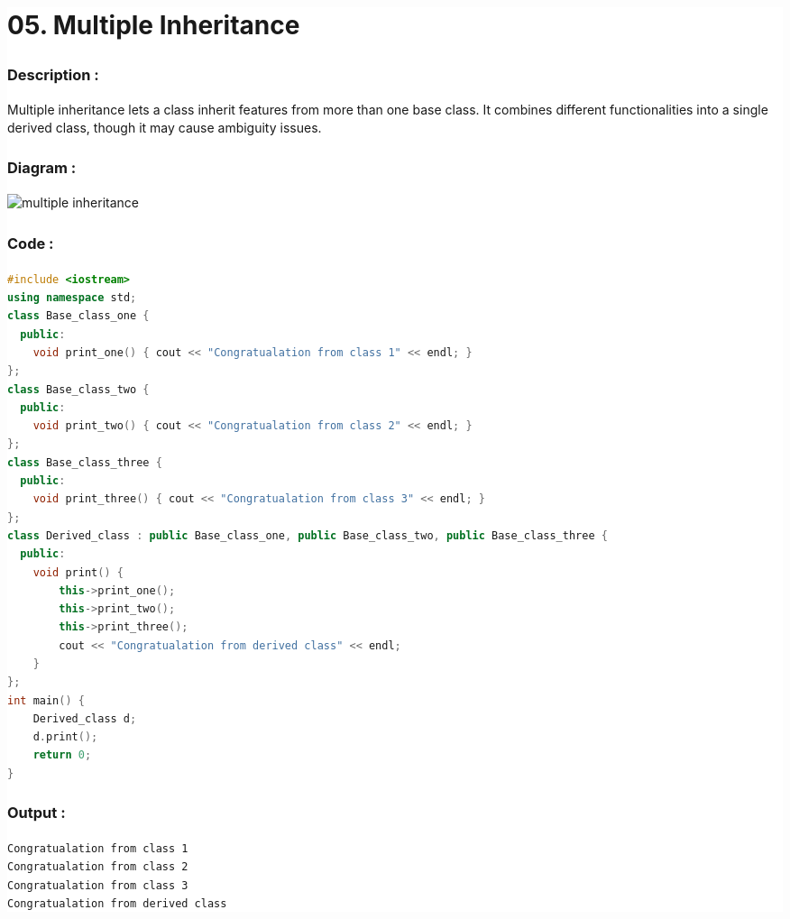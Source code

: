 # **05. Multiple Inheritance**

### Description :

Multiple inheritance lets a class inherit features from more than one base class. It combines different functionalities into a single derived class, though it may cause ambiguity issues.

### Diagram :

![multiple inheritance](https://i.ibb.co.com/TxkKy0yW/multiple.png)

### Code :

```cpp
#include <iostream>
using namespace std;
class Base_class_one {
  public:
    void print_one() { cout << "Congratualation from class 1" << endl; }
};
class Base_class_two {
  public:
    void print_two() { cout << "Congratualation from class 2" << endl; }
};
class Base_class_three {
  public:
    void print_three() { cout << "Congratualation from class 3" << endl; }
};
class Derived_class : public Base_class_one, public Base_class_two, public Base_class_three {
  public:
    void print() {
        this->print_one();
        this->print_two();
        this->print_three();
        cout << "Congratualation from derived class" << endl;
    }
};
int main() {
    Derived_class d;
    d.print();
    return 0;
}
```

### Output :

```txt
Congratualation from class 1
Congratualation from class 2
Congratualation from class 3
Congratualation from derived class
```
